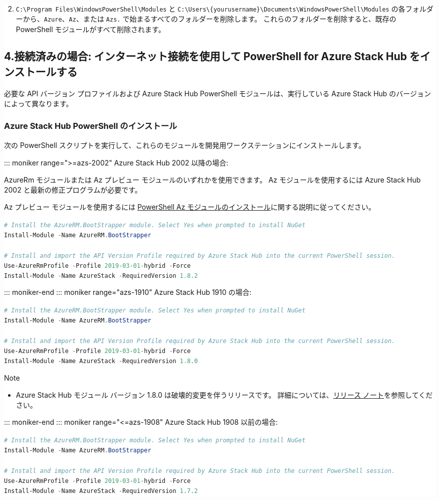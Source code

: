 2. `C:\Program Files\WindowsPowerShell\Modules` と `C:\Users\{yourusername}\Documents\WindowsPowerShell\Modules` の各フォルダーから、`Azure`、`Az`、または `Azs.` で始まるすべてのフォルダーを削除します。 これらのフォルダーを削除すると、既存の PowerShell モジュールがすべて削除されます。

## <a name="4-connected-install-powershell-for-azure-stack-hub-with-internet-connectivity"></a>4.接続済みの場合: インターネット接続を使用して PowerShell for Azure Stack Hub をインストールする

必要な API バージョン プロファイルおよび Azure Stack Hub PowerShell モジュールは、実行している Azure Stack Hub のバージョンによって異なります。

### <a name="install-azure-stack-hub-powershell"></a>Azure Stack Hub PowerShell のインストール

次の PowerShell スクリプトを実行して、これらのモジュールを開発用ワークステーションにインストールします。

::: moniker range=">=azs-2002"
Azure Stack Hub 2002 以降の場合:

AzureRm モジュールまたは Az プレビュー モジュールのいずれかを使用できます。 Az モジュールを使用するには Azure Stack Hub 2002 と最新の修正プログラムが必要です。

Az プレビュー モジュールを使用するには [PowerShell Az モジュールのインストール](powershell-install-az-module.md)に関する説明に従ってください。

```powershell  
# Install the AzureRM.BootStrapper module. Select Yes when prompted to install NuGet
Install-Module -Name AzureRM.BootStrapper

# Install and import the API Version Profile required by Azure Stack Hub into the current PowerShell session.
Use-AzureRmProfile -Profile 2019-03-01-hybrid -Force
Install-Module -Name AzureStack -RequiredVersion 1.8.2
```

::: moniker-end
::: moniker range="azs-1910"
Azure Stack Hub 1910 の場合:

```powershell  
# Install the AzureRM.BootStrapper module. Select Yes when prompted to install NuGet
Install-Module -Name AzureRM.BootStrapper

# Install and import the API Version Profile required by Azure Stack Hub into the current PowerShell session.
Use-AzureRmProfile -Profile 2019-03-01-hybrid -Force
Install-Module -Name AzureStack -RequiredVersion 1.8.0
```

> [!Note]  
> - Azure Stack Hub モジュール バージョン 1.8.0 は破壊的変更を伴うリリースです。 詳細については、[リリース ノート](release-notes.md)を参照してください。

::: moniker-end
::: moniker range="<=azs-1908"
Azure Stack Hub 1908 以前の場合:

```powershell  
# Install the AzureRM.BootStrapper module. Select Yes when prompted to install NuGet
Install-Module -Name AzureRM.BootStrapper

# Install and import the API Version Profile required by Azure Stack Hub into the current PowerShell session.
Use-AzureRmProfile -Profile 2019-03-01-hybrid -Force
Install-Module -Name AzureStack -RequiredVersion 1.7.2
```
